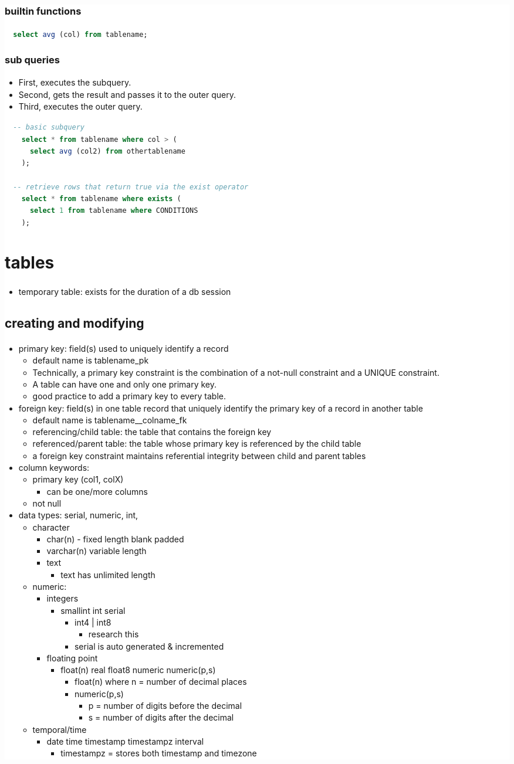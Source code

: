 ### builtin functions
  ```sql
    select avg (col) from tablename;
  ```

### sub queries
  - First, executes the subquery.
  - Second, gets the result and passes it to the outer query.
  - Third, executes the outer query.
  ```sql
    -- basic subquery
      select * from tablename where col > (
        select avg (col2) from othertablename
      );

    -- retrieve rows that return true via the exist operator
      select * from tablename where exists (
        select 1 from tablename where CONDITIONS
      );
  ```

# tables
  - temporary table: exists for the duration of a db session
## creating and modifying
  - primary key: field(s) used to uniquely identify a record
    - default name is tablename_pk
    - Technically, a primary key constraint is the combination of a not-null constraint and a UNIQUE constraint.
    - A table can have one and only one primary key.
    - good practice to add a primary key to every table.
  - foreign key: field(s) in one table record that uniquely identify the primary key of a record in another table
    - default name is tablename__colname_fk
    - referencing/child table: the table that contains the foreign key
    - referenced/parent table: the table whose primary key is referenced by the child table
    - a foreign key constraint maintains referential integrity between child and parent tables
  - column keywords:
    - primary key (col1, colX)
      - can be one/more columns
    - not null
  - data types: serial, numeric, int,
    - character
      - char(n) - fixed length blank padded
      - varchar(n) variable length
      - text
        - text has unlimited length
    - numeric:
      - integers
        - smallint int serial
          - int4 | int8
            - research this
          - serial is auto generated & incremented
      - floating point
        - float(n) real float8 numeric numeric(p,s)
          - float(n) where n = number of decimal places
          - numeric(p,s)
            - p = number of digits before the decimal
            - s = number of digits after the decimal
    - temporal/time
      - date time timestamp timestampz interval
        - timestampz = stores both timestamp and timezone